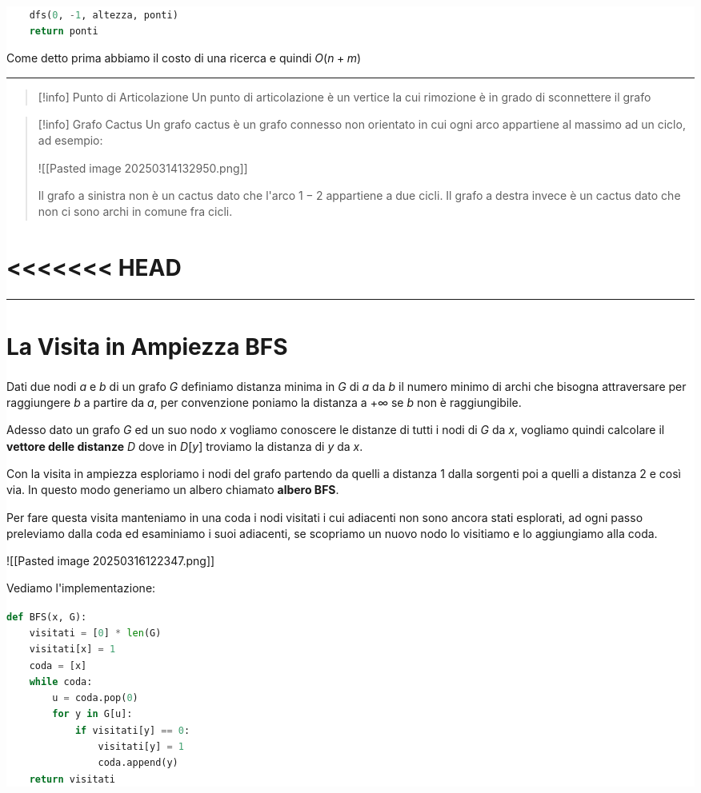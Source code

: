 ```python
    dfs(0, -1, altezza, ponti)
    return ponti

```

Come detto prima abbiamo il costo di una ricerca e quindi $O(n+m)$

---

> [!info] Punto di Articolazione
> Un punto di articolazione è un vertice la cui rimozione è in grado di sconnettere il grafo

> [!info] Grafo Cactus
> Un grafo cactus è un grafo connesso non orientato in cui ogni arco appartiene al massimo ad un ciclo, ad esempio:
> 
> ![[Pasted image 20250314132950.png]]
> 
> Il grafo a sinistra non è un cactus dato che l'arco $1-2$ appartiene a due cicli. Il grafo a destra invece è un cactus dato che non ci sono archi in comune fra cicli.

<<<<<<< HEAD
=======
---

# La Visita in Ampiezza BFS
Dati due nodi $a$ e $b$ di un grafo $G$ definiamo distanza minima in $G$ di $a$ da $b$ il numero minimo di archi che bisogna attraversare per raggiungere $b$ a partire da $a$, per convenzione poniamo la distanza a $+\infty$ se $b$ non è raggiungibile.

Adesso dato un grafo $G$ ed un suo nodo $x$ vogliamo conoscere le distanze di tutti i nodi di $G$ da $x$, vogliamo quindi calcolare il **vettore delle distanze** $D$ dove in $D[y]$ troviamo la distanza di $y$ da $x$.

Con la visita in ampiezza esploriamo i nodi del grafo partendo da quelli a distanza 1 dalla sorgenti poi a quelli a distanza 2 e così via. In questo modo generiamo un albero chiamato **albero BFS**.

Per fare questa visita manteniamo in una coda i nodi visitati i cui adiacenti non sono ancora stati esplorati, ad ogni passo preleviamo dalla coda ed esaminiamo i suoi adiacenti, se scopriamo un nuovo nodo lo visitiamo e lo aggiungiamo alla coda.

![[Pasted image 20250316122347.png]]

Vediamo l'implementazione:

```python
def BFS(x, G):
	visitati = [0] * len(G)
	visitati[x] = 1
	coda = [x]
	while coda:
		u = coda.pop(0)
		for y in G[u]:
			if visitati[y] == 0:
				visitati[y] = 1
				coda.append(y)
	return visitati
```
